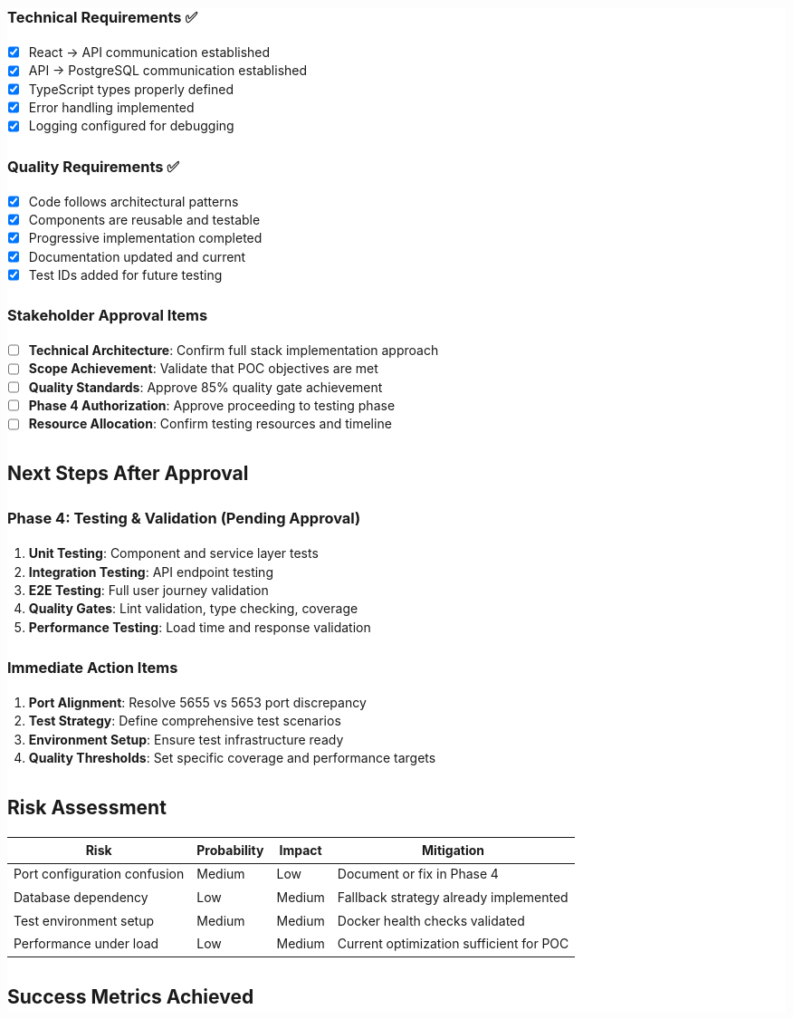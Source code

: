 ### Technical Requirements ✅
- [x] React → API communication established
- [x] API → PostgreSQL communication established
- [x] TypeScript types properly defined
- [x] Error handling implemented
- [x] Logging configured for debugging

### Quality Requirements ✅  
- [x] Code follows architectural patterns
- [x] Components are reusable and testable
- [x] Progressive implementation completed
- [x] Documentation updated and current
- [x] Test IDs added for future testing

### Stakeholder Approval Items
- [ ] **Technical Architecture**: Confirm full stack implementation approach
- [ ] **Scope Achievement**: Validate that POC objectives are met
- [ ] **Quality Standards**: Approve 85% quality gate achievement
- [ ] **Phase 4 Authorization**: Approve proceeding to testing phase
- [ ] **Resource Allocation**: Confirm testing resources and timeline

## Next Steps After Approval

### Phase 4: Testing & Validation (Pending Approval)
1. **Unit Testing**: Component and service layer tests
2. **Integration Testing**: API endpoint testing
3. **E2E Testing**: Full user journey validation  
4. **Quality Gates**: Lint validation, type checking, coverage
5. **Performance Testing**: Load time and response validation

### Immediate Action Items
1. **Port Alignment**: Resolve 5655 vs 5653 port discrepancy
2. **Test Strategy**: Define comprehensive test scenarios
3. **Environment Setup**: Ensure test infrastructure ready
4. **Quality Thresholds**: Set specific coverage and performance targets

## Risk Assessment

| Risk | Probability | Impact | Mitigation |
|------|-------------|--------|------------|
| Port configuration confusion | Medium | Low | Document or fix in Phase 4 |
| Database dependency | Low | Medium | Fallback strategy already implemented |
| Test environment setup | Medium | Medium | Docker health checks validated |
| Performance under load | Low | Medium | Current optimization sufficient for POC |

## Success Metrics Achieved
